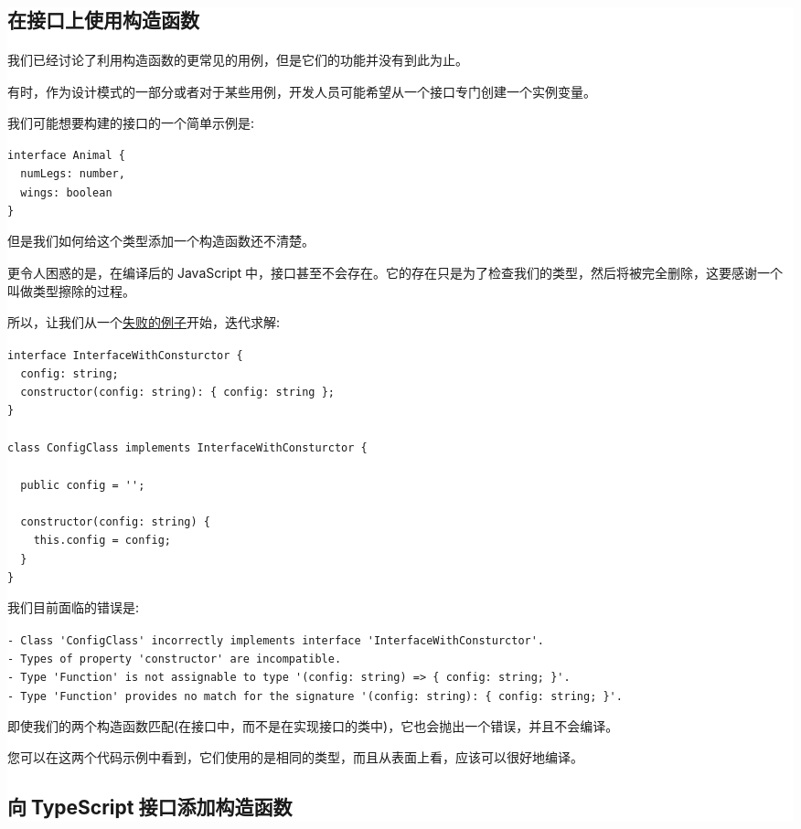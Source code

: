 ## 在接口上使用构造函数

我们已经讨论了利用构造函数的更常见的用例，但是它们的功能并没有到此为止。

有时，作为设计模式的一部分或者对于某些用例，开发人员可能希望从一个接口专门创建一个实例变量。

我们可能想要构建的接口的一个简单示例是:

```
interface Animal {
  numLegs: number,
  wings: boolean
}

```

但是我们如何给这个类型添加一个构造函数还不清楚。

更令人困惑的是，在编译后的 JavaScript 中，接口甚至不会存在。它的存在只是为了检查我们的类型，然后将被完全删除，这要感谢一个叫做类型擦除的过程。

所以，让我们从一个[失败的例子](https://www.typescriptlang.org/play?ssl=13&ssc=2&pln=1&pc=1#code/JYOwLgpgTgZghgYwgAgJLmvJB1YYAWAwgPYgDOYArlAmMVMgN4CwAUMh8gqTMAOYAuZBSig+AbjacupEZVr0AFNxC9BwsKJB8AlEMYzV-ISLHIAvpNbm2bBABs4ZMshJG+hR8+TAAtgAd7CF8IcBd0SFhECFwCNwpqBQYWdmQpZH9KACN7YARDNWQAXmQAclKrdJU5JOUeYw0tXSZ0jgJgMgA6FUKSnv4rDhtrIA)开始，迭代求解:

```
interface InterfaceWithConsturctor {
  config: string;
  constructor(config: string): { config: string };
}

class ConfigClass implements InterfaceWithConsturctor {

  public config = '';

  constructor(config: string) {
    this.config = config;
  }
}

```

我们目前面临的错误是:

```
- Class 'ConfigClass' incorrectly implements interface 'InterfaceWithConsturctor'.
- Types of property 'constructor' are incompatible.
- Type 'Function' is not assignable to type '(config: string) => { config: string; }'.
- Type 'Function' provides no match for the signature '(config: string): { config: string; }'.

```

即使我们的两个构造函数匹配(在接口中，而不是在实现接口的类中)，它也会抛出一个错误，并且不会编译。

您可以在这两个代码示例中看到，它们使用的是相同的类型，而且从表面上看，应该可以很好地编译。

## 向 TypeScript 接口添加构造函数
